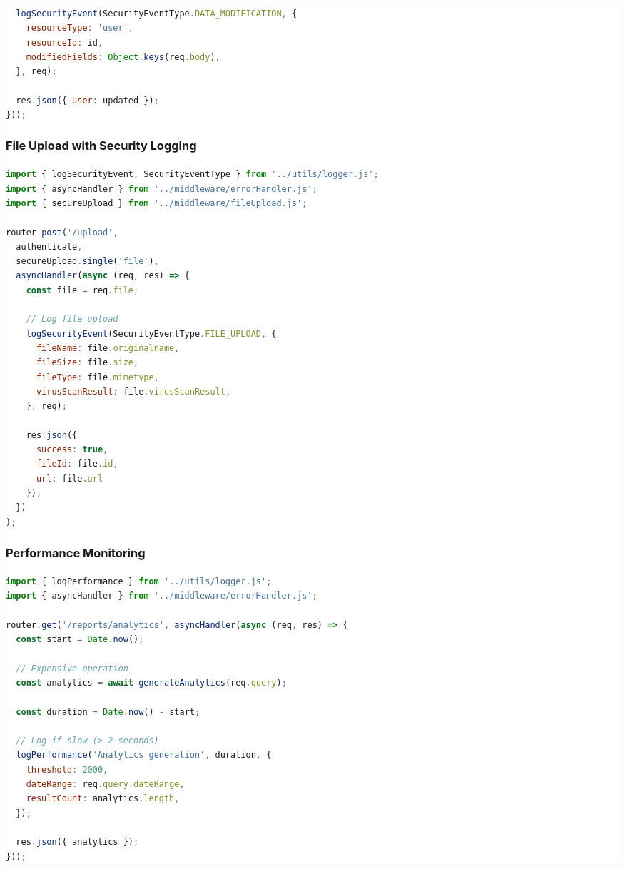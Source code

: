 ```javascript
  logSecurityEvent(SecurityEventType.DATA_MODIFICATION, {
    resourceType: 'user',
    resourceId: id,
    modifiedFields: Object.keys(req.body),
  }, req);
  
  res.json({ user: updated });
}));
```

### File Upload with Security Logging

```javascript
import { logSecurityEvent, SecurityEventType } from '../utils/logger.js';
import { asyncHandler } from '../middleware/errorHandler.js';
import { secureUpload } from '../middleware/fileUpload.js';

router.post('/upload', 
  authenticate,
  secureUpload.single('file'),
  asyncHandler(async (req, res) => {
    const file = req.file;
    
    // Log file upload
    logSecurityEvent(SecurityEventType.FILE_UPLOAD, {
      fileName: file.originalname,
      fileSize: file.size,
      fileType: file.mimetype,
      virusScanResult: file.virusScanResult,
    }, req);
    
    res.json({ 
      success: true,
      fileId: file.id,
      url: file.url 
    });
  })
);
```

### Performance Monitoring

```javascript
import { logPerformance } from '../utils/logger.js';
import { asyncHandler } from '../middleware/errorHandler.js';

router.get('/reports/analytics', asyncHandler(async (req, res) => {
  const start = Date.now();
  
  // Expensive operation
  const analytics = await generateAnalytics(req.query);
  
  const duration = Date.now() - start;
  
  // Log if slow (> 2 seconds)
  logPerformance('Analytics generation', duration, {
    threshold: 2000,
    dateRange: req.query.dateRange,
    resultCount: analytics.length,
  });
  
  res.json({ analytics });
}));
```
